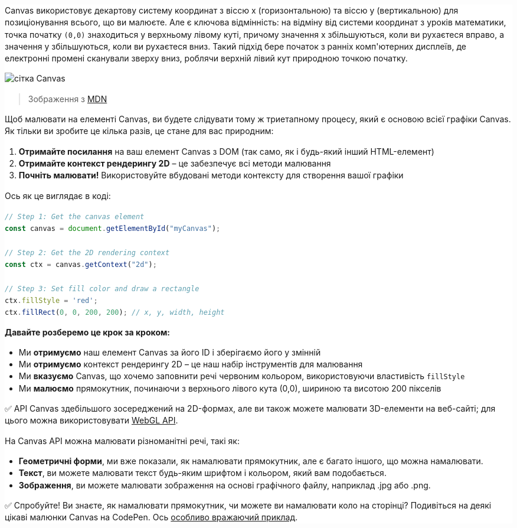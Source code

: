 Canvas використовує декартову систему координат з віссю x (горизонтальною) та віссю y (вертикальною) для позиціонування всього, що ви малюєте. Але є ключова відмінність: на відміну від системи координат з уроків математики, точка початку `(0,0)` знаходиться у верхньому лівому куті, причому значення x збільшуються, коли ви рухаєтеся вправо, а значення y збільшуються, коли ви рухаєтеся вниз. Такий підхід бере початок з ранніх комп'ютерних дисплеїв, де електронні промені сканували зверху вниз, роблячи верхній лівий кут природною точкою початку.

![сітка Canvas](../../../../translated_images/canvas_grid.5f209da785ded492a01ece440e3032afe51efa500cc2308e5ea4252487ceaf0b.uk.png)
> Зображення з [MDN](https://developer.mozilla.org/docs/Web/API/Canvas_API/Tutorial/Drawing_shapes)

Щоб малювати на елементі Canvas, ви будете слідувати тому ж триетапному процесу, який є основою всієї графіки Canvas. Як тільки ви зробите це кілька разів, це стане для вас природним:

1. **Отримайте посилання** на ваш елемент Canvas з DOM (так само, як і будь-який інший HTML-елемент)
2. **Отримайте контекст рендерингу 2D** – це забезпечує всі методи малювання
3. **Почніть малювати!** Використовуйте вбудовані методи контексту для створення вашої графіки

Ось як це виглядає в коді:

```javascript
// Step 1: Get the canvas element
const canvas = document.getElementById("myCanvas");

// Step 2: Get the 2D rendering context
const ctx = canvas.getContext("2d");

// Step 3: Set fill color and draw a rectangle
ctx.fillStyle = 'red';
ctx.fillRect(0, 0, 200, 200); // x, y, width, height
```

**Давайте розберемо це крок за кроком:**
- Ми **отримуємо** наш елемент Canvas за його ID і зберігаємо його у змінній
- Ми **отримуємо** контекст рендерингу 2D – це наш набір інструментів для малювання
- Ми **вказуємо** Canvas, що хочемо заповнити речі червоним кольором, використовуючи властивість `fillStyle`
- Ми **малюємо** прямокутник, починаючи з верхнього лівого кута (0,0), шириною та висотою 200 пікселів

✅ API Canvas здебільшого зосереджений на 2D-формах, але ви також можете малювати 3D-елементи на веб-сайті; для цього можна використовувати [WebGL API](https://developer.mozilla.org/docs/Web/API/WebGL_API).

На Canvas API можна малювати різноманітні речі, такі як:

- **Геометричні форми**, ми вже показали, як намалювати прямокутник, але є багато іншого, що можна намалювати.
- **Текст**, ви можете малювати текст будь-яким шрифтом і кольором, який вам подобається.
- **Зображення**, ви можете малювати зображення на основі графічного файлу, наприклад .jpg або .png.

✅ Спробуйте! Ви знаєте, як намалювати прямокутник, чи можете ви намалювати коло на сторінці? Подивіться на деякі цікаві малюнки Canvas на CodePen. Ось [особливо вражаючий приклад](https://codepen.io/dissimulate/pen/KrAwx).
